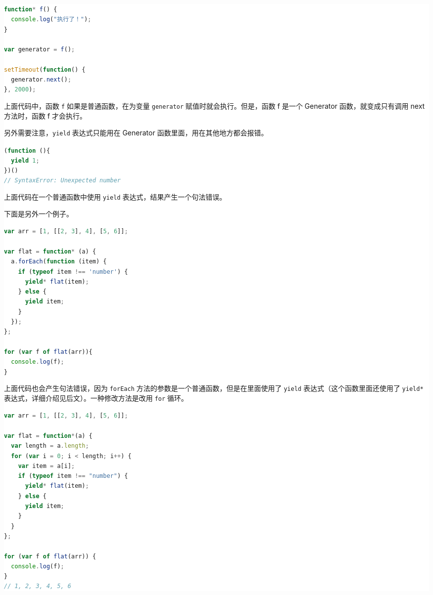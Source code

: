 ```js
function* f() {
  console.log("执行了！");
}

var generator = f();

setTimeout(function() {
  generator.next();
}, 2000);
```

上面代码中，函数 `f` 如果是普通函数，在为变量 `generator` 赋值时就会执行。但是，函数 f 是一个 Generator 函数，就变成只有调用 next 方法时，函数 f 才会执行。

另外需要注意，`yield` 表达式只能用在 Generator 函数里面，用在其他地方都会报错。

```js
(function (){
  yield 1;
})()
// SyntaxError: Unexpected number
```

上面代码在一个普通函数中使用 `yield` 表达式，结果产生一个句法错误。

下面是另外一个例子。

```js
var arr = [1, [[2, 3], 4], [5, 6]];

var flat = function* (a) {
  a.forEach(function (item) {
    if (typeof item !== 'number') {
      yield* flat(item);
    } else {
      yield item;
    }
  });
};

for (var f of flat(arr)){
  console.log(f);
}
```

上面代码也会产生句法错误，因为 `forEach` 方法的参数是一个普通函数，但是在里面使用了 `yield` 表达式（这个函数里面还使用了 `yield*` 表达式，详细介绍见后文）。一种修改方法是改用 `for` 循环。

```js
var arr = [1, [[2, 3], 4], [5, 6]];

var flat = function*(a) {
  var length = a.length;
  for (var i = 0; i < length; i++) {
    var item = a[i];
    if (typeof item !== "number") {
      yield* flat(item);
    } else {
      yield item;
    }
  }
};

for (var f of flat(arr)) {
  console.log(f);
}
// 1, 2, 3, 4, 5, 6
```
